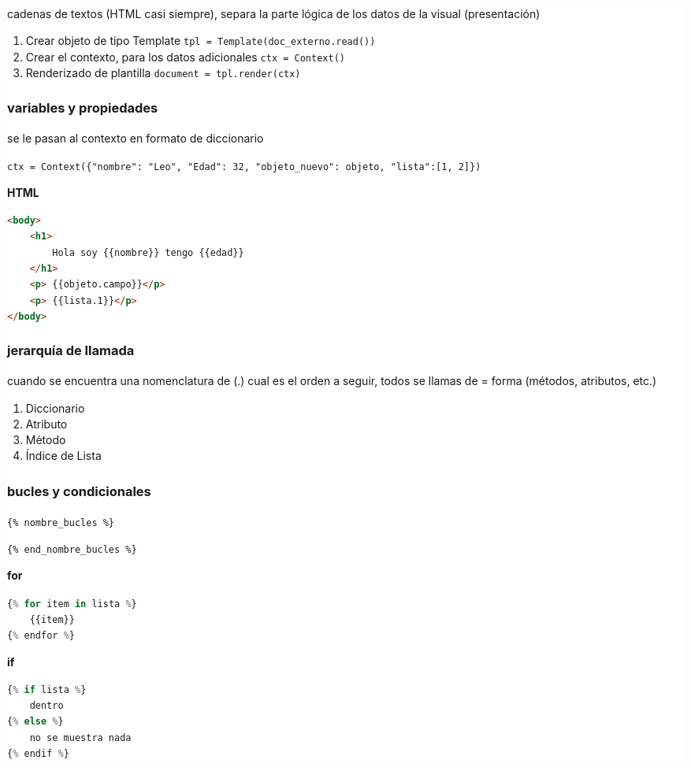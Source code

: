 cadenas de textos (HTML casi siempre), separa la parte lógica de los datos de la visual (presentación)

1. Crear objeto de tipo Template `tpl = Template(doc_externo.read())`
2. Crear el contexto, para los datos adicionales `ctx = Context()`
3. Renderizado de plantilla `document = tpl.render(ctx)`

### variables y propiedades 

se le pasan al contexto en formato de diccionario

`ctx = Context({"nombre": "Leo", "Edad": 32, "objeto_nuevo": objeto, "lista":[1, 2]})`

**HTML**

```html
<body>
    <h1>
        Hola soy {{nombre}} tengo {{edad}}
    </h1>
    <p> {{objeto.campo}}</p>
    <p> {{lista.1}}</p>
</body>
```

### jerarquía de llamada

cuando se encuentra una nomenclatura de (.) cual es el orden a seguir, todos se llamas de = forma (métodos, atributos, etc.)

1. Diccionario
2. Atributo
3. Método
4. Índice de Lista

### bucles y condicionales

`{% nombre_bucles %}`

`{% end_nombre_bucles %}`

**for**

```python
{% for item in lista %}
	{{item}}
{% endfor %}
```

**if**

```python
{% if lista %}
	dentro
{% else %}
	no se muestra nada
{% endif %}
```
